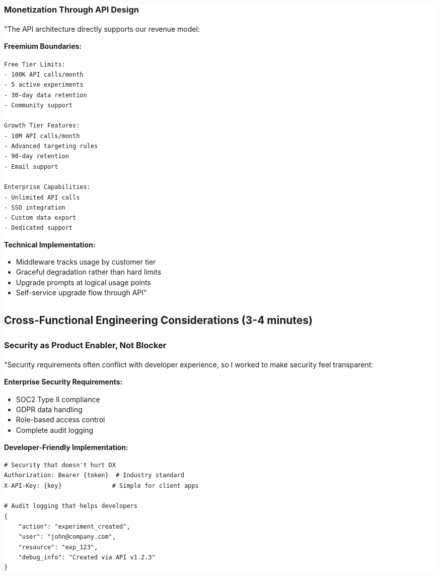 ### Monetization Through API Design

"The API architecture directly supports our revenue model:

**Freemium Boundaries:**
```
Free Tier Limits:
- 100K API calls/month
- 5 active experiments
- 30-day data retention
- Community support

Growth Tier Features:
- 10M API calls/month
- Advanced targeting rules
- 90-day retention
- Email support

Enterprise Capabilities:
- Unlimited API calls
- SSO integration
- Custom data export
- Dedicated support
```

**Technical Implementation:**
- Middleware tracks usage by customer tier
- Graceful degradation rather than hard limits
- Upgrade prompts at logical usage points
- Self-service upgrade flow through API"

## Cross-Functional Engineering Considerations (3-4 minutes)

### Security as Product Enabler, Not Blocker

"Security requirements often conflict with developer experience, so I worked to make security feel transparent:

**Enterprise Security Requirements:**
- SOC2 Type II compliance
- GDPR data handling
- Role-based access control
- Complete audit logging

**Developer-Friendly Implementation:**
```
# Security that doesn't hurt DX
Authorization: Bearer {token}  # Industry standard
X-API-Key: {key}              # Simple for client apps

# Audit logging that helps developers
{
    "action": "experiment_created",
    "user": "john@company.com",
    "resource": "exp_123",
    "debug_info": "Created via API v1.2.3"
}
```
